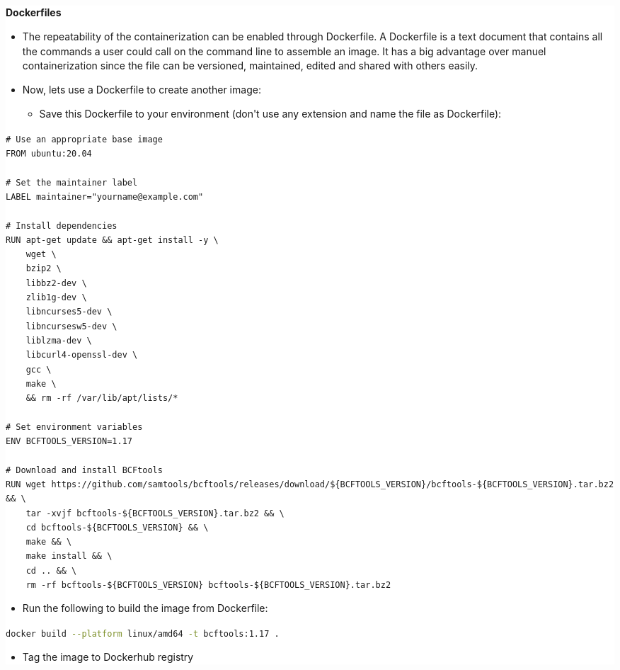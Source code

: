 **Dockerfiles**

- The repeatability of the containerization can be enabled through Dockerfile. A Dockerfile is a text document that contains all the commands a user could call on the command line to assemble an image. It has a big advantage over manuel containerization since the file can be versioned, maintained, edited and shared with others easily. 

- Now, lets use a Dockerfile to create another image: 
    - Save this Dockerfile to your environment (don't use any extension and name the file as Dockerfile):

```
# Use an appropriate base image
FROM ubuntu:20.04

# Set the maintainer label
LABEL maintainer="yourname@example.com"

# Install dependencies
RUN apt-get update && apt-get install -y \
    wget \
    bzip2 \
    libbz2-dev \
    zlib1g-dev \
    libncurses5-dev \
    libncursesw5-dev \
    liblzma-dev \
    libcurl4-openssl-dev \
    gcc \
    make \
    && rm -rf /var/lib/apt/lists/*

# Set environment variables
ENV BCFTOOLS_VERSION=1.17

# Download and install BCFtools
RUN wget https://github.com/samtools/bcftools/releases/download/${BCFTOOLS_VERSION}/bcftools-${BCFTOOLS_VERSION}.tar.bz2 && \
    tar -xvjf bcftools-${BCFTOOLS_VERSION}.tar.bz2 && \
    cd bcftools-${BCFTOOLS_VERSION} && \
    make && \
    make install && \
    cd .. && \
    rm -rf bcftools-${BCFTOOLS_VERSION} bcftools-${BCFTOOLS_VERSION}.tar.bz2

```

- Run the following to build the image from Dockerfile:

```bash
docker build --platform linux/amd64 -t bcftools:1.17 .
```

- Tag the image to Dockerhub registry

